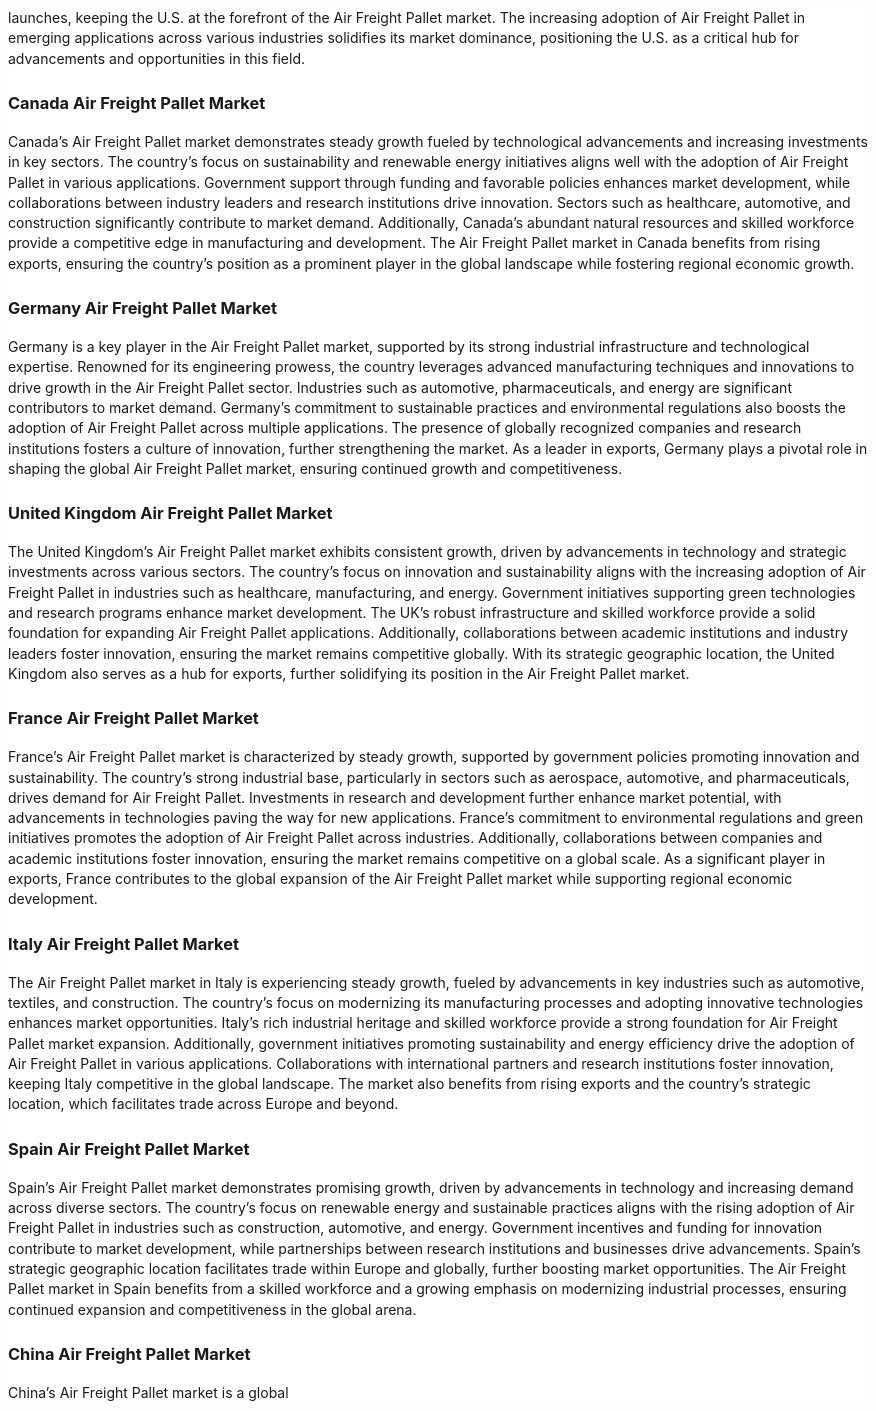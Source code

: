 launches, keeping the U.S. at the forefront of the Air Freight Pallet market. The increasing adoption of Air Freight Pallet in emerging applications across various industries solidifies its market dominance, positioning the U.S. as a critical hub for advancements and opportunities in this field.</p><h3>Canada Air Freight Pallet Market</h3><p>Canada&rsquo;s Air Freight Pallet market demonstrates steady growth fueled by technological advancements and increasing investments in key sectors. The country&rsquo;s focus on sustainability and renewable energy initiatives aligns well with the adoption of Air Freight Pallet in various applications. Government support through funding and favorable policies enhances market development, while collaborations between industry leaders and research institutions drive innovation. Sectors such as healthcare, automotive, and construction significantly contribute to market demand. Additionally, Canada&rsquo;s abundant natural resources and skilled workforce provide a competitive edge in manufacturing and development. The Air Freight Pallet market in Canada benefits from rising exports, ensuring the country&rsquo;s position as a prominent player in the global landscape while fostering regional economic growth.</p><h3>Germany Air Freight Pallet Market</h3><p>Germany is a key player in the Air Freight Pallet market, supported by its strong industrial infrastructure and technological expertise. Renowned for its engineering prowess, the country leverages advanced manufacturing techniques and innovations to drive growth in the Air Freight Pallet sector. Industries such as automotive, pharmaceuticals, and energy are significant contributors to market demand. Germany&rsquo;s commitment to sustainable practices and environmental regulations also boosts the adoption of Air Freight Pallet across multiple applications. The presence of globally recognized companies and research institutions fosters a culture of innovation, further strengthening the market. As a leader in exports, Germany plays a pivotal role in shaping the global Air Freight Pallet market, ensuring continued growth and competitiveness.</p><h3>United Kingdom Air Freight Pallet Market</h3><p>The United Kingdom&rsquo;s Air Freight Pallet market exhibits consistent growth, driven by advancements in technology and strategic investments across various sectors. The country&rsquo;s focus on innovation and sustainability aligns with the increasing adoption of Air Freight Pallet in industries such as healthcare, manufacturing, and energy. Government initiatives supporting green technologies and research programs enhance market development. The UK&rsquo;s robust infrastructure and skilled workforce provide a solid foundation for expanding Air Freight Pallet applications. Additionally, collaborations between academic institutions and industry leaders foster innovation, ensuring the market remains competitive globally. With its strategic geographic location, the United Kingdom also serves as a hub for exports, further solidifying its position in the Air Freight Pallet market.</p><h3>France Air Freight Pallet Market</h3><p>France&rsquo;s Air Freight Pallet market is characterized by steady growth, supported by government policies promoting innovation and sustainability. The country&rsquo;s strong industrial base, particularly in sectors such as aerospace, automotive, and pharmaceuticals, drives demand for Air Freight Pallet. Investments in research and development further enhance market potential, with advancements in technologies paving the way for new applications. France&rsquo;s commitment to environmental regulations and green initiatives promotes the adoption of Air Freight Pallet across industries. Additionally, collaborations between companies and academic institutions foster innovation, ensuring the market remains competitive on a global scale. As a significant player in exports, France contributes to the global expansion of the Air Freight Pallet market while supporting regional economic development.</p><h3>Italy Air Freight Pallet Market</h3><p>The Air Freight Pallet market in Italy is experiencing steady growth, fueled by advancements in key industries such as automotive, textiles, and construction. The country&rsquo;s focus on modernizing its manufacturing processes and adopting innovative technologies enhances market opportunities. Italy&rsquo;s rich industrial heritage and skilled workforce provide a strong foundation for Air Freight Pallet market expansion. Additionally, government initiatives promoting sustainability and energy efficiency drive the adoption of Air Freight Pallet in various applications. Collaborations with international partners and research institutions foster innovation, keeping Italy competitive in the global landscape. The market also benefits from rising exports and the country&rsquo;s strategic location, which facilitates trade across Europe and beyond.</p><h3>Spain Air Freight Pallet Market</h3><p>Spain&rsquo;s Air Freight Pallet market demonstrates promising growth, driven by advancements in technology and increasing demand across diverse sectors. The country&rsquo;s focus on renewable energy and sustainable practices aligns with the rising adoption of Air Freight Pallet in industries such as construction, automotive, and energy. Government incentives and funding for innovation contribute to market development, while partnerships between research institutions and businesses drive advancements. Spain&rsquo;s strategic geographic location facilitates trade within Europe and globally, further boosting market opportunities. The Air Freight Pallet market in Spain benefits from a skilled workforce and a growing emphasis on modernizing industrial processes, ensuring continued expansion and competitiveness in the global arena.</p><h3>China Air Freight Pallet Market</h3><p>China&rsquo;s Air Freight Pallet market is a global